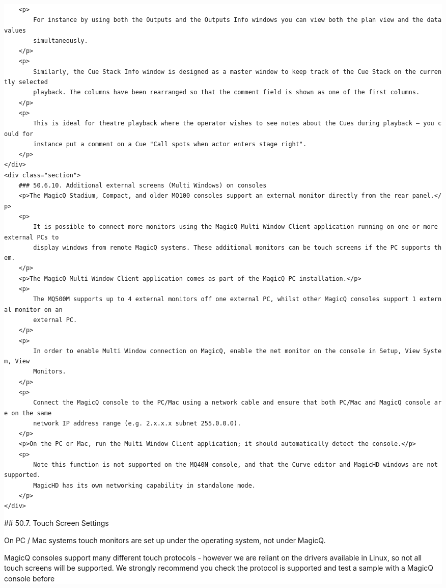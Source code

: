         <p>
            For instance by using both the Outputs and the Outputs Info windows you can view both the plan view and the data values
            simultaneously.
        </p>
        <p>
            Similarly, the Cue Stack Info window is designed as a master window to keep track of the Cue Stack on the currently selected
            playback. The columns have been rearranged so that the comment field is shown as one of the first columns.
        </p>
        <p>
            This is ideal for theatre playback where the operator wishes to see notes about the Cues during playback – you could for
            instance put a comment on a Cue "Call spots when actor enters stage right".
        </p>
    </div>
    <div class="section">
        ### 50.6.10. Additional external screens (Multi Windows) on consoles
        <p>The MagicQ Stadium, Compact, and older MQ100 consoles support an external monitor directly from the rear panel.</p>
        <p>
            It is possible to connect more monitors using the MagicQ Multi Window Client application running on one or more external PCs to
            display windows from remote MagicQ systems. These additional monitors can be touch screens if the PC supports them.
        </p>
        <p>The MagicQ Multi Window Client application comes as part of the MagicQ PC installation.</p>
        <p>
            The MQ500M supports up to 4 external monitors off one external PC, whilst other MagicQ consoles support 1 external monitor on an
            external PC.
        </p>
        <p>
            In order to enable Multi Window connection on MagicQ, enable the net monitor on the console in Setup, View System, View
            Monitors.
        </p>
        <p>
            Connect the MagicQ console to the PC/Mac using a network cable and ensure that both PC/Mac and MagicQ console are on the same
            network IP address range (e.g. 2.x.x.x subnet 255.0.0.0).
        </p>
        <p>On the PC or Mac, run the Multi Window Client application; it should automatically detect the console.</p>
        <p>
            Note this function is not supported on the MQ40N console, and that the Curve editor and MagicHD windows are not supported.
            MagicHD has its own networking capability in standalone mode.
        </p>
    </div>
</div>
<div class="section">
    ## 50.7. Touch Screen Settings
    <p>On PC / Mac systems touch monitors are set up under the operating system, not under MagicQ.</p>
    <p>
        MagicQ consoles support many different touch protocols - however we are reliant on the drivers available in Linux, so not all touch
        screens will be supported. We strongly recommend you check the protocol is supported and test a sample with a MagicQ console before